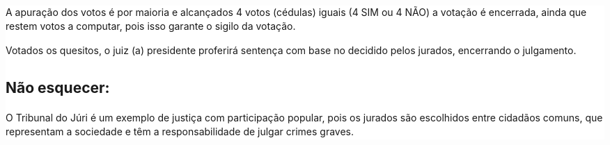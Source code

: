 
A apuração dos votos é por maioria e alcançados 4 votos (cédulas) iguais (4 SIM ou 4 NÃO) a votação é encerrada, ainda que restem votos a computar, pois isso garante o sigilo da votação.

Votados os quesitos, o juiz (a) presidente proferirá sentença  com  base  no  decidido  pelos  jurados, encerrando o julgamento.

## Não esquecer:




O Tribunal do Júri é um exemplo de justiça com participação popular, pois os jurados são escolhidos entre cidadãos comuns, que representam a sociedade e têm a responsabilidade de julgar crimes graves.

